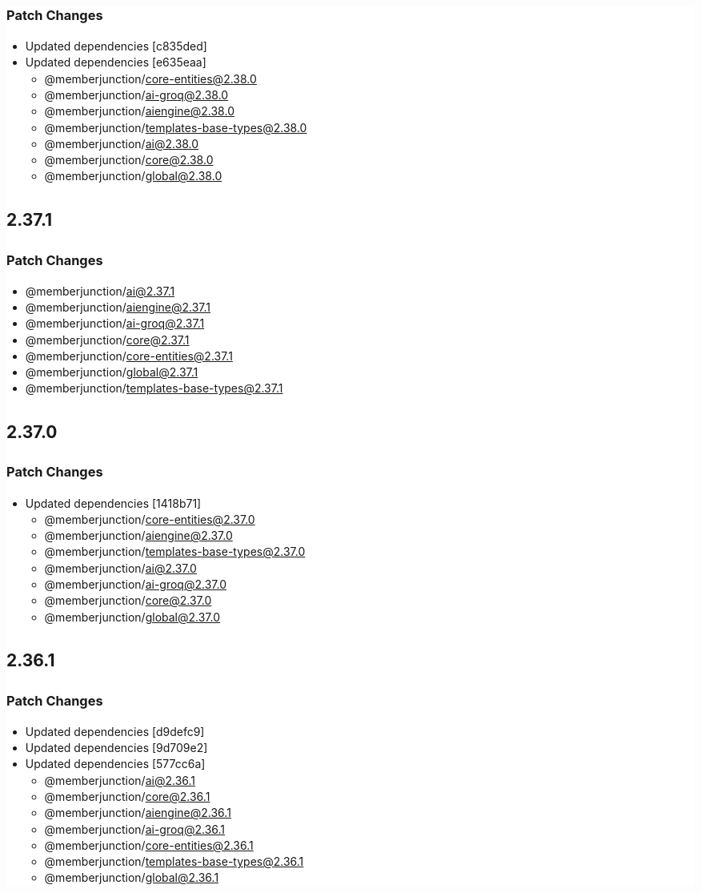 ### Patch Changes

- Updated dependencies [c835ded]
- Updated dependencies [e635eaa]
  - @memberjunction/core-entities@2.38.0
  - @memberjunction/ai-groq@2.38.0
  - @memberjunction/aiengine@2.38.0
  - @memberjunction/templates-base-types@2.38.0
  - @memberjunction/ai@2.38.0
  - @memberjunction/core@2.38.0
  - @memberjunction/global@2.38.0

## 2.37.1

### Patch Changes

- @memberjunction/ai@2.37.1
- @memberjunction/aiengine@2.37.1
- @memberjunction/ai-groq@2.37.1
- @memberjunction/core@2.37.1
- @memberjunction/core-entities@2.37.1
- @memberjunction/global@2.37.1
- @memberjunction/templates-base-types@2.37.1

## 2.37.0

### Patch Changes

- Updated dependencies [1418b71]
  - @memberjunction/core-entities@2.37.0
  - @memberjunction/aiengine@2.37.0
  - @memberjunction/templates-base-types@2.37.0
  - @memberjunction/ai@2.37.0
  - @memberjunction/ai-groq@2.37.0
  - @memberjunction/core@2.37.0
  - @memberjunction/global@2.37.0

## 2.36.1

### Patch Changes

- Updated dependencies [d9defc9]
- Updated dependencies [9d709e2]
- Updated dependencies [577cc6a]
  - @memberjunction/ai@2.36.1
  - @memberjunction/core@2.36.1
  - @memberjunction/aiengine@2.36.1
  - @memberjunction/ai-groq@2.36.1
  - @memberjunction/core-entities@2.36.1
  - @memberjunction/templates-base-types@2.36.1
  - @memberjunction/global@2.36.1
